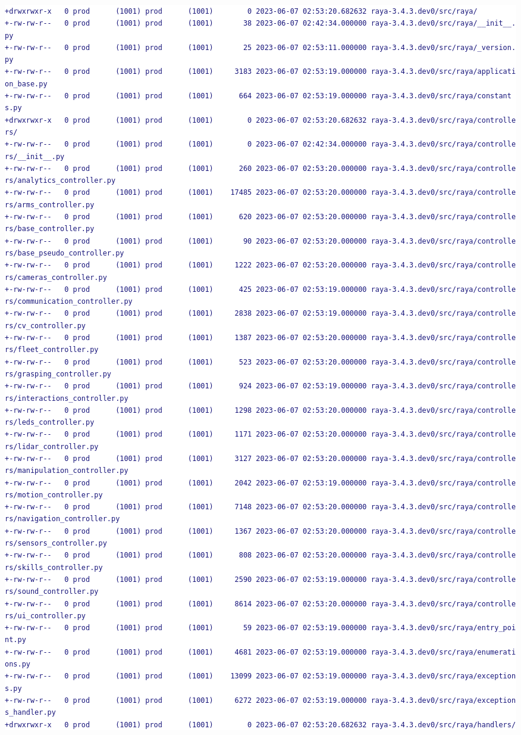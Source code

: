 ```diff
+drwxrwxr-x   0 prod      (1001) prod      (1001)        0 2023-06-07 02:53:20.682632 raya-3.4.3.dev0/src/raya/
+-rw-rw-r--   0 prod      (1001) prod      (1001)       38 2023-06-07 02:42:34.000000 raya-3.4.3.dev0/src/raya/__init__.py
+-rw-rw-r--   0 prod      (1001) prod      (1001)       25 2023-06-07 02:53:11.000000 raya-3.4.3.dev0/src/raya/_version.py
+-rw-rw-r--   0 prod      (1001) prod      (1001)     3183 2023-06-07 02:53:19.000000 raya-3.4.3.dev0/src/raya/application_base.py
+-rw-rw-r--   0 prod      (1001) prod      (1001)      664 2023-06-07 02:53:19.000000 raya-3.4.3.dev0/src/raya/constants.py
+drwxrwxr-x   0 prod      (1001) prod      (1001)        0 2023-06-07 02:53:20.682632 raya-3.4.3.dev0/src/raya/controllers/
+-rw-rw-r--   0 prod      (1001) prod      (1001)        0 2023-06-07 02:42:34.000000 raya-3.4.3.dev0/src/raya/controllers/__init__.py
+-rw-rw-r--   0 prod      (1001) prod      (1001)      260 2023-06-07 02:53:20.000000 raya-3.4.3.dev0/src/raya/controllers/analytics_controller.py
+-rw-rw-r--   0 prod      (1001) prod      (1001)    17485 2023-06-07 02:53:20.000000 raya-3.4.3.dev0/src/raya/controllers/arms_controller.py
+-rw-rw-r--   0 prod      (1001) prod      (1001)      620 2023-06-07 02:53:20.000000 raya-3.4.3.dev0/src/raya/controllers/base_controller.py
+-rw-rw-r--   0 prod      (1001) prod      (1001)       90 2023-06-07 02:53:20.000000 raya-3.4.3.dev0/src/raya/controllers/base_pseudo_controller.py
+-rw-rw-r--   0 prod      (1001) prod      (1001)     1222 2023-06-07 02:53:20.000000 raya-3.4.3.dev0/src/raya/controllers/cameras_controller.py
+-rw-rw-r--   0 prod      (1001) prod      (1001)      425 2023-06-07 02:53:19.000000 raya-3.4.3.dev0/src/raya/controllers/communication_controller.py
+-rw-rw-r--   0 prod      (1001) prod      (1001)     2838 2023-06-07 02:53:19.000000 raya-3.4.3.dev0/src/raya/controllers/cv_controller.py
+-rw-rw-r--   0 prod      (1001) prod      (1001)     1387 2023-06-07 02:53:20.000000 raya-3.4.3.dev0/src/raya/controllers/fleet_controller.py
+-rw-rw-r--   0 prod      (1001) prod      (1001)      523 2023-06-07 02:53:20.000000 raya-3.4.3.dev0/src/raya/controllers/grasping_controller.py
+-rw-rw-r--   0 prod      (1001) prod      (1001)      924 2023-06-07 02:53:19.000000 raya-3.4.3.dev0/src/raya/controllers/interactions_controller.py
+-rw-rw-r--   0 prod      (1001) prod      (1001)     1298 2023-06-07 02:53:20.000000 raya-3.4.3.dev0/src/raya/controllers/leds_controller.py
+-rw-rw-r--   0 prod      (1001) prod      (1001)     1171 2023-06-07 02:53:20.000000 raya-3.4.3.dev0/src/raya/controllers/lidar_controller.py
+-rw-rw-r--   0 prod      (1001) prod      (1001)     3127 2023-06-07 02:53:20.000000 raya-3.4.3.dev0/src/raya/controllers/manipulation_controller.py
+-rw-rw-r--   0 prod      (1001) prod      (1001)     2042 2023-06-07 02:53:19.000000 raya-3.4.3.dev0/src/raya/controllers/motion_controller.py
+-rw-rw-r--   0 prod      (1001) prod      (1001)     7148 2023-06-07 02:53:20.000000 raya-3.4.3.dev0/src/raya/controllers/navigation_controller.py
+-rw-rw-r--   0 prod      (1001) prod      (1001)     1367 2023-06-07 02:53:20.000000 raya-3.4.3.dev0/src/raya/controllers/sensors_controller.py
+-rw-rw-r--   0 prod      (1001) prod      (1001)      808 2023-06-07 02:53:20.000000 raya-3.4.3.dev0/src/raya/controllers/skills_controller.py
+-rw-rw-r--   0 prod      (1001) prod      (1001)     2590 2023-06-07 02:53:19.000000 raya-3.4.3.dev0/src/raya/controllers/sound_controller.py
+-rw-rw-r--   0 prod      (1001) prod      (1001)     8614 2023-06-07 02:53:20.000000 raya-3.4.3.dev0/src/raya/controllers/ui_controller.py
+-rw-rw-r--   0 prod      (1001) prod      (1001)       59 2023-06-07 02:53:19.000000 raya-3.4.3.dev0/src/raya/entry_point.py
+-rw-rw-r--   0 prod      (1001) prod      (1001)     4681 2023-06-07 02:53:19.000000 raya-3.4.3.dev0/src/raya/enumerations.py
+-rw-rw-r--   0 prod      (1001) prod      (1001)    13099 2023-06-07 02:53:19.000000 raya-3.4.3.dev0/src/raya/exceptions.py
+-rw-rw-r--   0 prod      (1001) prod      (1001)     6272 2023-06-07 02:53:19.000000 raya-3.4.3.dev0/src/raya/exceptions_handler.py
+drwxrwxr-x   0 prod      (1001) prod      (1001)        0 2023-06-07 02:53:20.682632 raya-3.4.3.dev0/src/raya/handlers/
```